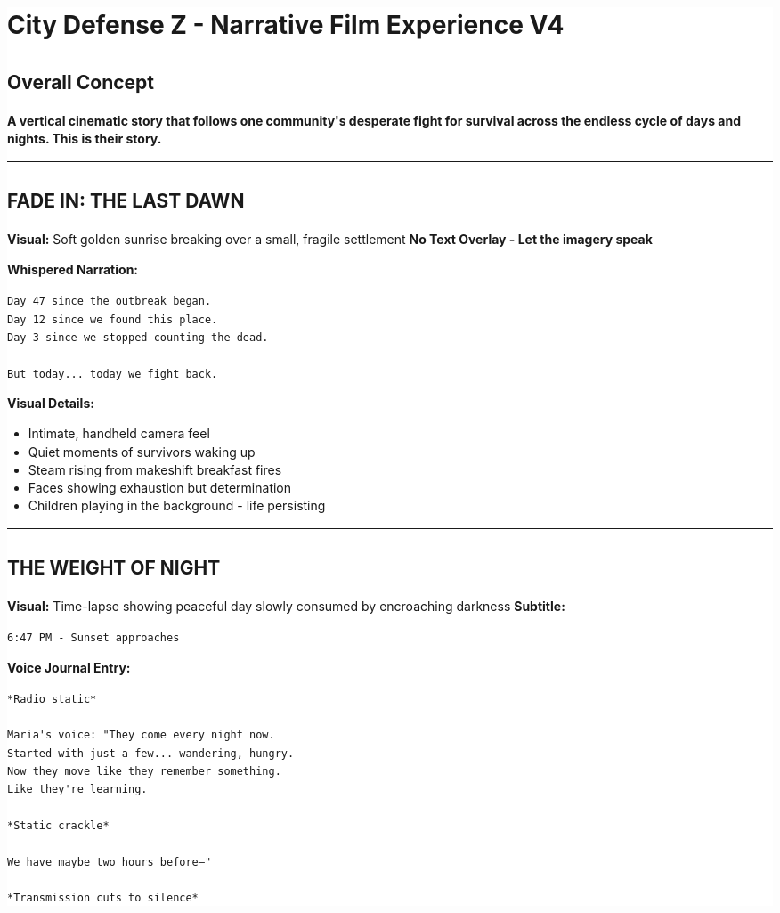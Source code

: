 # City Defense Z - Narrative Film Experience V4

## Overall Concept
**A vertical cinematic story that follows one community's desperate fight for survival across the endless cycle of days and nights. This is their story.**

---

## **FADE IN: THE LAST DAWN**
**Visual:** Soft golden sunrise breaking over a small, fragile settlement
**No Text Overlay - Let the imagery speak**

**Whispered Narration:**
```
Day 47 since the outbreak began.
Day 12 since we found this place.
Day 3 since we stopped counting the dead.

But today... today we fight back.
```

**Visual Details:**
- Intimate, handheld camera feel
- Quiet moments of survivors waking up
- Steam rising from makeshift breakfast fires
- Faces showing exhaustion but determination
- Children playing in the background - life persisting

---

## **THE WEIGHT OF NIGHT**
**Visual:** Time-lapse showing peaceful day slowly consumed by encroaching darkness
**Subtitle:** 
```
6:47 PM - Sunset approaches
```

**Voice Journal Entry:**
```
*Radio static*

Maria's voice: "They come every night now. 
Started with just a few... wandering, hungry.
Now they move like they remember something.
Like they're learning.

*Static crackle*

We have maybe two hours before—"

*Transmission cuts to silence*
```

